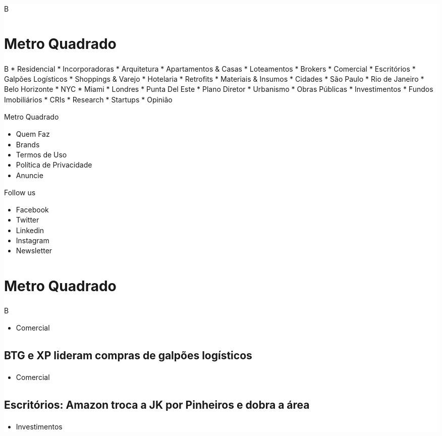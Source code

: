
B 
#  Metro Quadrado
B 
    * Residencial
      * Incorporadoras
      * Arquitetura
      * Apartamentos & Casas
      * Loteamentos
      * Brokers
    * Comercial
      * Escritórios
      * Galpões Logísticos
      * Shoppings & Varejo
      * Hotelaria
      * Retrofits
      * Materiais & Insumos
    * Cidades
      * São Paulo
      * Rio de Janeiro
      * Belo Horizonte
      * NYC
      * Miami
      * Londres
      * Punta Del Este
      * Plano Diretor
      * Urbanismo
      * Obras Públicas
    * Investimentos
      * Fundos Imobiliários
      * CRIs
      * Research
      * Startups
      * Opinião


Metro Quadrado
  * Quem Faz
  * Brands
  * Termos de Uso
  * Política de Privacidade
  * Anuncie


Follow us
  * Facebook
  * Twitter
  * Linkedin
  * Instagram
  * Newsletter


#  Metro Quadrado
B 
  * Comercial 
##  BTG e XP lideram compras de galpões logísticos 
  * Comercial 
##  Escritórios: Amazon troca a JK por Pinheiros e dobra a área 
  * Investimentos 